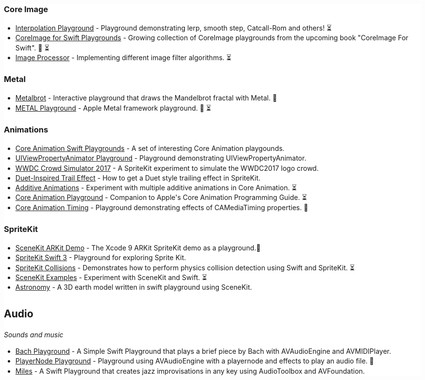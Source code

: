 ### Core Image

*   [Interpolation Playground](https://github.com/FlexMonkey/Interpolation-Playground-) - Playground demonstrating lerp, smooth step, Catcall-Rom and others! ⏳
*   [CoreImage for Swift Playgrounds](https://github.com/FlexMonkey/CoreImageForSwiftPlaygrounds) - Growing collection of CoreImage playgrounds from the upcoming book "CoreImage For Swift". 🌟 ⏳
*   [Image Processor](https://github.com/mortenbrudvik/ImageProcessor) - Implementing different image filter algorithms. ⏳

### Metal

*   [Metalbrot](https://github.com/jtbandes/metalbrot-playground) - Interactive playground that draws the Mandelbrot fractal with Metal. 🌟
*   [METAL Playground](https://github.com/haawa799/METAL_Playground) - Apple Metal framework playground. 🌟 ⏳

### Animations

*   [Core Animation Swift Playgrounds](https://github.com/rmirabelli/CoreAnimationSwiftPlaygrounds) - A set of interesting Core Animation playgounds.
*   [UIViewPropertyAnimator Playground](https://github.com/mathewsanders/Scrubber) - Playground demonstrating UIViewPropertyAnimator.
*   [WWDC Crowd Simulator 2017](https://github.com/neilsardesai/WWDC-Crowd-Simulator-2017) - A SpriteKit experiment to simulate the WWDC2017 logo crowd.
*   [Duet-Inspired Trail Effect](https://github.com/dionlarson/Duet-Trail-Effect-SpriteKit-Playground) - How to get a Duet style trailing effect in SpriteKit.
*   [Additive Animations](https://github.com/d-ronnqvist/Additive-Animations-Playground) - Experiment with multiple additive animations in Core Animation. ⏳
*   [Core Animation Playground](https://github.com/knightsc/CoreAnimationPlayground) - Companion to Apple's Core Animation Programming Guide. ⏳
*   [Core Animation Timing](https://github.com/Kentzo/CoreAnimationTiming) - Playground demonstrating effects of CAMediaTiming properties. 🍁

### SpriteKit

*   [SceneKit ARKit Demo](https://github.com/mhanlon/ARKitDemoPlayground) - The Xcode 9 ARKit SpriteKit demo as a playground.🍁
*   [SpriteKit Swift 3](https://github.com/MacMeDan/SpriteKitCollisions) - Playground for exploring Sprite Kit.
*   [SpriteKit Collisions](https://github.com/jaredmpayne/SpriteKitCollisionsPlayground) - Demonstrates how to perform physics collision detection using Swift and SpriteKit. ⏳
*   [SceneKit Examples](https://github.com/UCh/swift-scene-kit-playgrounds) - Experiment with SceneKit and Swift. ⏳
*   [Astronomy](https://github.com/cl7/Astronomy) - A 3D earth model written in swift playground using SceneKit.

## Audio

*Sounds and music*

*   [Bach Playground](https://github.com/dreamwieber/BachPlayground) - A Simple Swift Playground that plays a brief piece by Bach with AVAudioEngine and AVMIDIPlayer.
*   [PlayerNode Playground](https://github.com/genedelisa/PlayerNodePlayground) - Playground using AVAudioEngine with a playernode and effects to play an audio file. 🌟
*   [Miles](https://github.com/lalomts/Miles) - A Swift Playground that creates jazz improvisations in any key using AudioToolbox and AVFoundation.
